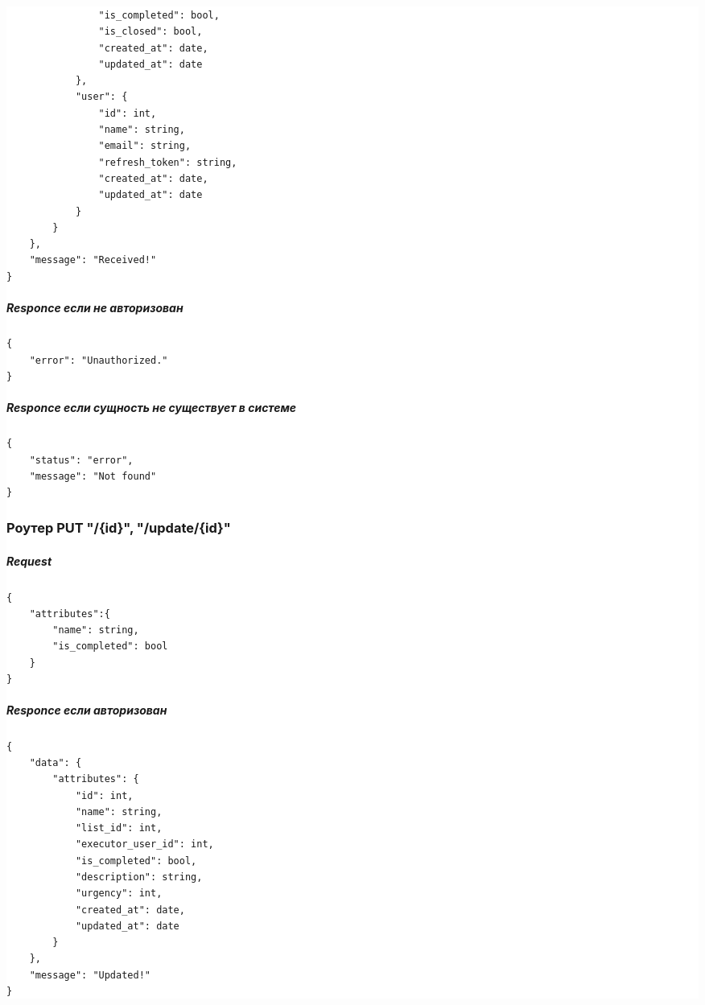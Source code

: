                     "is_completed": bool,
                    "is_closed": bool,
                    "created_at": date,
                    "updated_at": date
                },
                "user": {
                    "id": int,
                    "name": string,
                    "email": string,
                    "refresh_token": string,
                    "created_at": date,
                    "updated_at": date
                }
            }
        },
        "message": "Received!"
    }

##### Responce если не авторизован

    {
        "error": "Unauthorized."
    }

##### Responce если сущность не существует в системе

    {
        "status": "error",
        "message": "Not found"
    }

### Роутер PUT "/{id}", "/update/{id}"

##### Request

    {
        "attributes":{
            "name": string,
            "is_completed": bool
        }
    }

##### Responce если авторизован

    {
        "data": {
            "attributes": {
                "id": int,
                "name": string,
                "list_id": int,
                "executor_user_id": int,
                "is_completed": bool,
                "description": string,
                "urgency": int,
                "created_at": date,
                "updated_at": date
            }
        },
        "message": "Updated!"
    }
